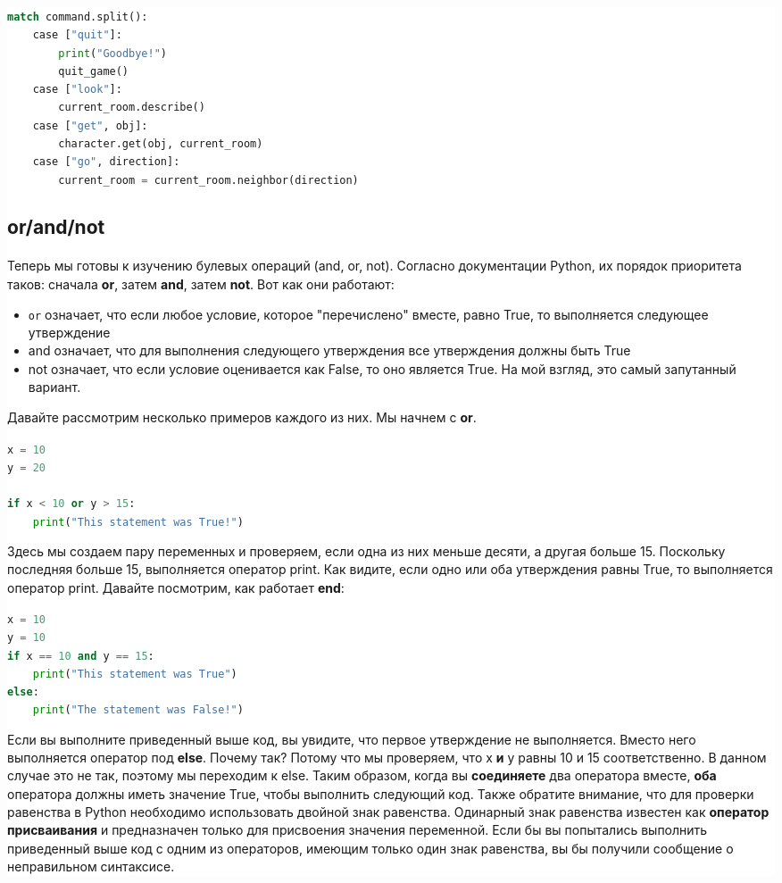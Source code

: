 ```python
match command.split():
    case ["quit"]:
        print("Goodbye!")
        quit_game()
    case ["look"]:
        current_room.describe()
    case ["get", obj]:
        character.get(obj, current_room)
    case ["go", direction]:
        current_room = current_room.neighbor(direction)
```

## or/and/not

Теперь мы готовы к изучению булевых операций (and, or, not). Согласно документации Python, их порядок приоритета таков: сначала **or**, затем **and**, затем **not**. Вот как они работают:

- `or` означает, что если любое условие, которое "перечислено" вместе, равно True, то выполняется следующее утверждение
- and означает, что для выполнения следующего утверждения все утверждения должны быть True
- not означает, что если условие оценивается как False, то оно является True. На мой взгляд, это самый запутанный вариант.

Давайте рассмотрим несколько примеров каждого из них. Мы начнем с **or**.

```python
x = 10
y = 20

if x < 10 or y > 15:
    print("This statement was True!")
```
Здесь мы создаем пару переменных и проверяем, если одна из них меньше десяти, а другая больше 15. Поскольку последняя больше 15, выполняется оператор print. Как видите, если одно или оба утверждения равны True, то выполняется оператор print. Давайте посмотрим, как работает **end**:

```python
x = 10
y = 10
if x == 10 and y == 15:
    print("This statement was True")
else:
    print("The statement was False!")
```
Если вы выполните приведенный выше код, вы увидите, что первое утверждение не выполняется. Вместо него выполняется оператор под **else**. Почему так? Потому что мы проверяем, что x **и** y равны 10 и 15 соответственно. В данном случае это не так, поэтому мы переходим к else. Таким образом, когда вы **соединяете** два оператора вместе, **оба** оператора должны иметь значение True, чтобы выполнить следующий код. Также обратите внимание, что для проверки равенства в Python необходимо использовать двойной знак равенства. Одинарный знак равенства известен как **оператор присваивания** и предназначен только для присвоения значения переменной. Если бы вы попытались выполнить приведенный выше код с одним из операторов, имеющим только один знак равенства, вы бы получили сообщение о неправильном синтаксисе.
